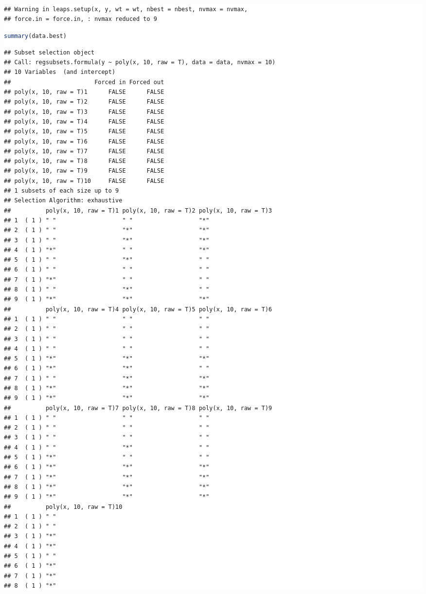 ```
## Warning in leaps.setup(x, y, wt = wt, nbest = nbest, nvmax = nvmax,
## force.in = force.in, : nvmax reduced to 9
```

```r
summary(data.best)
```

```
## Subset selection object
## Call: regsubsets.formula(y ~ poly(x, 10, raw = T), data = data, nvmax = 10)
## 10 Variables  (and intercept)
##                        Forced in Forced out
## poly(x, 10, raw = T)1      FALSE      FALSE
## poly(x, 10, raw = T)2      FALSE      FALSE
## poly(x, 10, raw = T)3      FALSE      FALSE
## poly(x, 10, raw = T)4      FALSE      FALSE
## poly(x, 10, raw = T)5      FALSE      FALSE
## poly(x, 10, raw = T)6      FALSE      FALSE
## poly(x, 10, raw = T)7      FALSE      FALSE
## poly(x, 10, raw = T)8      FALSE      FALSE
## poly(x, 10, raw = T)9      FALSE      FALSE
## poly(x, 10, raw = T)10     FALSE      FALSE
## 1 subsets of each size up to 9
## Selection Algorithm: exhaustive
##          poly(x, 10, raw = T)1 poly(x, 10, raw = T)2 poly(x, 10, raw = T)3
## 1  ( 1 ) " "                   " "                   "*"                  
## 2  ( 1 ) " "                   "*"                   "*"                  
## 3  ( 1 ) " "                   "*"                   "*"                  
## 4  ( 1 ) "*"                   " "                   "*"                  
## 5  ( 1 ) " "                   "*"                   " "                  
## 6  ( 1 ) " "                   " "                   " "                  
## 7  ( 1 ) "*"                   " "                   " "                  
## 8  ( 1 ) " "                   "*"                   " "                  
## 9  ( 1 ) "*"                   "*"                   "*"                  
##          poly(x, 10, raw = T)4 poly(x, 10, raw = T)5 poly(x, 10, raw = T)6
## 1  ( 1 ) " "                   " "                   " "                  
## 2  ( 1 ) " "                   " "                   " "                  
## 3  ( 1 ) " "                   " "                   " "                  
## 4  ( 1 ) " "                   " "                   " "                  
## 5  ( 1 ) "*"                   "*"                   "*"                  
## 6  ( 1 ) "*"                   "*"                   " "                  
## 7  ( 1 ) " "                   "*"                   "*"                  
## 8  ( 1 ) "*"                   "*"                   "*"                  
## 9  ( 1 ) "*"                   "*"                   "*"                  
##          poly(x, 10, raw = T)7 poly(x, 10, raw = T)8 poly(x, 10, raw = T)9
## 1  ( 1 ) " "                   " "                   " "                  
## 2  ( 1 ) " "                   " "                   " "                  
## 3  ( 1 ) " "                   " "                   " "                  
## 4  ( 1 ) " "                   "*"                   " "                  
## 5  ( 1 ) "*"                   " "                   " "                  
## 6  ( 1 ) "*"                   "*"                   "*"                  
## 7  ( 1 ) "*"                   "*"                   "*"                  
## 8  ( 1 ) "*"                   "*"                   "*"                  
## 9  ( 1 ) "*"                   "*"                   "*"                  
##          poly(x, 10, raw = T)10
## 1  ( 1 ) " "                   
## 2  ( 1 ) " "                   
## 3  ( 1 ) "*"                   
## 4  ( 1 ) "*"                   
## 5  ( 1 ) " "                   
## 6  ( 1 ) "*"                   
## 7  ( 1 ) "*"                   
## 8  ( 1 ) "*"                   
```